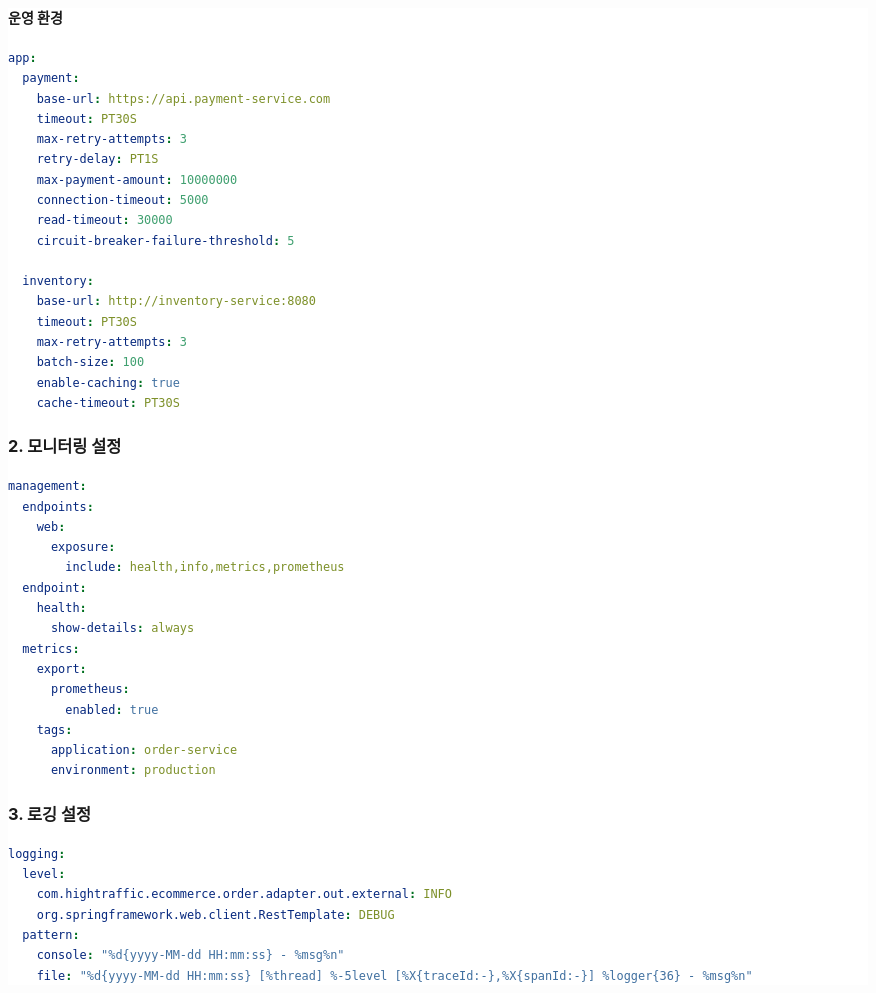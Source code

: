 #### 운영 환경
```yaml
app:
  payment:
    base-url: https://api.payment-service.com
    timeout: PT30S
    max-retry-attempts: 3
    retry-delay: PT1S
    max-payment-amount: 10000000
    connection-timeout: 5000
    read-timeout: 30000
    circuit-breaker-failure-threshold: 5
    
  inventory:
    base-url: http://inventory-service:8080
    timeout: PT30S
    max-retry-attempts: 3
    batch-size: 100
    enable-caching: true
    cache-timeout: PT30S
```

### 2. 모니터링 설정

```yaml
management:
  endpoints:
    web:
      exposure:
        include: health,info,metrics,prometheus
  endpoint:
    health:
      show-details: always
  metrics:
    export:
      prometheus:
        enabled: true
    tags:
      application: order-service
      environment: production
```

### 3. 로깅 설정

```yaml
logging:
  level:
    com.hightraffic.ecommerce.order.adapter.out.external: INFO
    org.springframework.web.client.RestTemplate: DEBUG
  pattern:
    console: "%d{yyyy-MM-dd HH:mm:ss} - %msg%n"
    file: "%d{yyyy-MM-dd HH:mm:ss} [%thread] %-5level [%X{traceId:-},%X{spanId:-}] %logger{36} - %msg%n"
```
